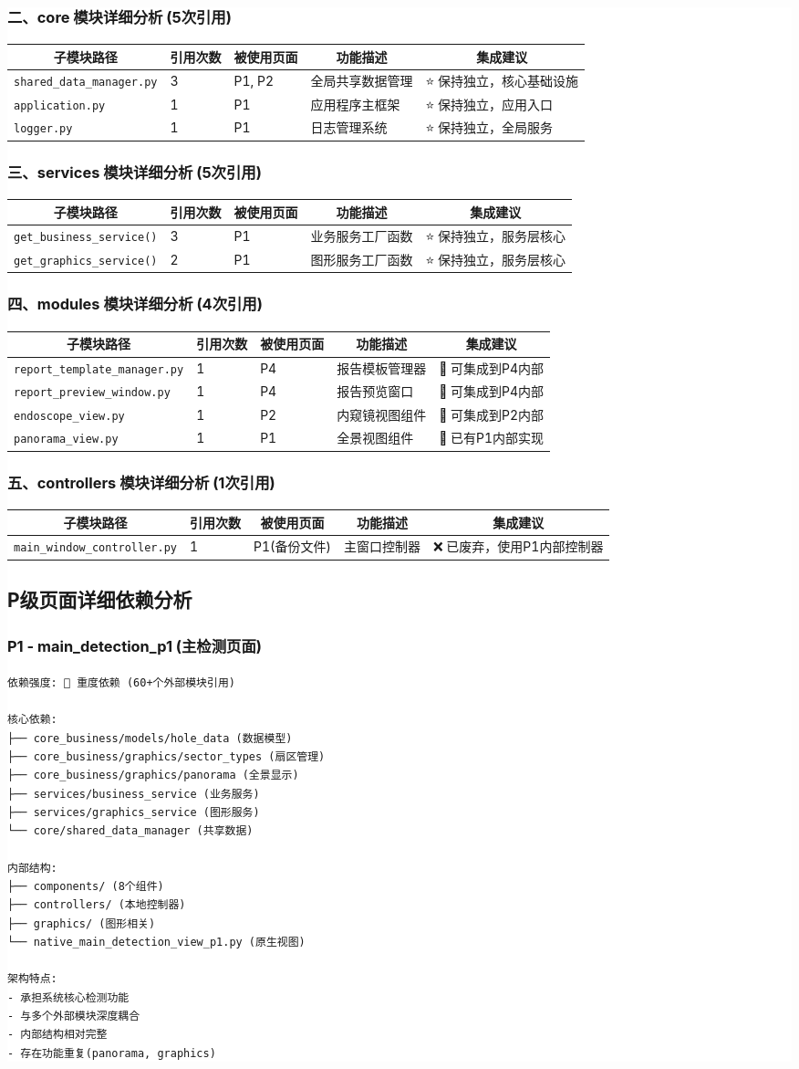 ### 二、core 模块详细分析 (5次引用)

| 子模块路径 | 引用次数 | 被使用页面 | 功能描述 | 集成建议 |
|------------|----------|------------|----------|----------|
| `shared_data_manager.py` | 3 | P1, P2 | 全局共享数据管理 | ⭐ 保持独立，核心基础设施 |
| `application.py` | 1 | P1 | 应用程序主框架 | ⭐ 保持独立，应用入口 |
| `logger.py` | 1 | P1 | 日志管理系统 | ⭐ 保持独立，全局服务 |

### 三、services 模块详细分析 (5次引用)

| 子模块路径 | 引用次数 | 被使用页面 | 功能描述 | 集成建议 |
|------------|----------|------------|----------|----------|
| `get_business_service()` | 3 | P1 | 业务服务工厂函数 | ⭐ 保持独立，服务层核心 |
| `get_graphics_service()` | 2 | P1 | 图形服务工厂函数 | ⭐ 保持独立，服务层核心 |

### 四、modules 模块详细分析 (4次引用)

| 子模块路径 | 引用次数 | 被使用页面 | 功能描述 | 集成建议 |
|------------|----------|------------|----------|----------|
| `report_template_manager.py` | 1 | P4 | 报告模板管理器 | 🔄 可集成到P4内部 |
| `report_preview_window.py` | 1 | P4 | 报告预览窗口 | 🔄 可集成到P4内部 |
| `endoscope_view.py` | 1 | P2 | 内窥镜视图组件 | 🔄 可集成到P2内部 |
| `panorama_view.py` | 1 | P1 | 全景视图组件 | 🔄 已有P1内部实现 |

### 五、controllers 模块详细分析 (1次引用)

| 子模块路径 | 引用次数 | 被使用页面 | 功能描述 | 集成建议 |
|------------|----------|------------|----------|----------|
| `main_window_controller.py` | 1 | P1(备份文件) | 主窗口控制器 | ❌ 已废弃，使用P1内部控制器 |

## P级页面详细依赖分析

### P1 - main_detection_p1 (主检测页面)
```
依赖强度: 🔴 重度依赖 (60+个外部模块引用)

核心依赖:
├── core_business/models/hole_data (数据模型)
├── core_business/graphics/sector_types (扇区管理)
├── core_business/graphics/panorama (全景显示)
├── services/business_service (业务服务)
├── services/graphics_service (图形服务)
└── core/shared_data_manager (共享数据)

内部结构:
├── components/ (8个组件)
├── controllers/ (本地控制器)
├── graphics/ (图形相关)
└── native_main_detection_view_p1.py (原生视图)

架构特点:
- 承担系统核心检测功能
- 与多个外部模块深度耦合
- 内部结构相对完整
- 存在功能重复(panorama, graphics)
```
